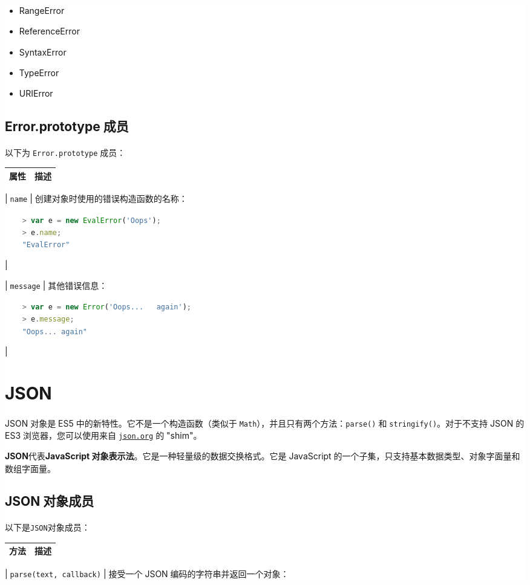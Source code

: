 +   RangeError

+   ReferenceError

+   SyntaxError

+   TypeError

+   URIError

## Error.prototype 成员

以下为 `Error.prototype` 成员：

| **属性** | **描述** |
| --- | --- |

| `name` | 创建对象时使用的错误构造函数的名称：

```js
    > var e = new EvalError('Oops');   
    > e.name;   
    "EvalError"   

```

|

| `message` | 其他错误信息：

```js
    > var e = new Error('Oops...   again');   
    > e.message;   
    "Oops... again"   

```

|

# JSON

JSON 对象是 ES5 中的新特性。它不是一个构造函数（类似于 `Math`），并且只有两个方法：`parse()` 和 `stringify()`。对于不支持 JSON 的 ES3 浏览器，您可以使用来自 [`json.org`](http://json.org) 的 "shim"。

**JSON**代表**JavaScript 对象表示法**。它是一种轻量级的数据交换格式。它是 JavaScript 的一个子集，只支持基本数据类型、对象字面量和数组字面量。

## JSON 对象成员

以下是`JSON`对象成员：

| **方法** | **描述** |
| --- | --- |

| `parse(text, callback)` | 接受一个 JSON 编码的字符串并返回一个对象：

